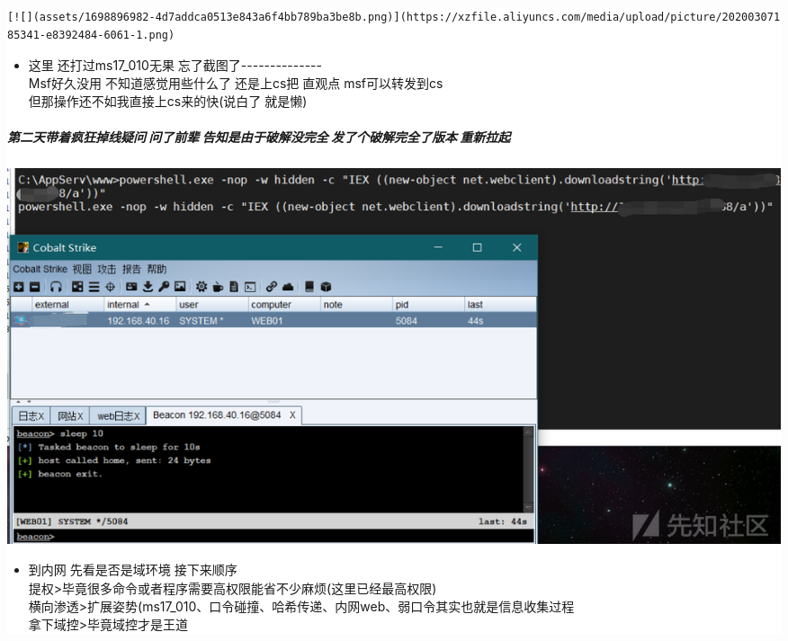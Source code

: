     [![](assets/1698896982-4d7addca0513e843a6f4bb789ba3be8b.png)](https://xzfile.aliyuncs.com/media/upload/picture/20200307185341-e8392484-6061-1.png)
    
-   这里 还打过ms17\_010无果 忘了截图了--------------  
    Msf好久没用 不知道感觉用些什么了 还是上cs把 直观点 msf可以转发到cs  
    但那操作还不如我直接上cs来的快(说白了 就是懒)
    

##### 第二天带着疯狂掉线疑问 问了前辈 告知是由于破解没完全 发了个破解完全了版本 重新拉起

[![](assets/1698896982-a91763425536376a0a4826729b1c81d2.png)](https://xzfile.aliyuncs.com/media/upload/picture/20200307185723-6c8a184c-6062-1.png)

-   到内网 先看是否是域环境 接下来顺序  
    提权>毕竟很多命令或者程序需要高权限能省不少麻烦(这里已经最高权限)  
    横向渗透>扩展姿势(ms17\_010、口令碰撞、哈希传递、内网web、弱口令其实也就是信息收集过程  
    拿下域控>毕竟域控才是王道
    